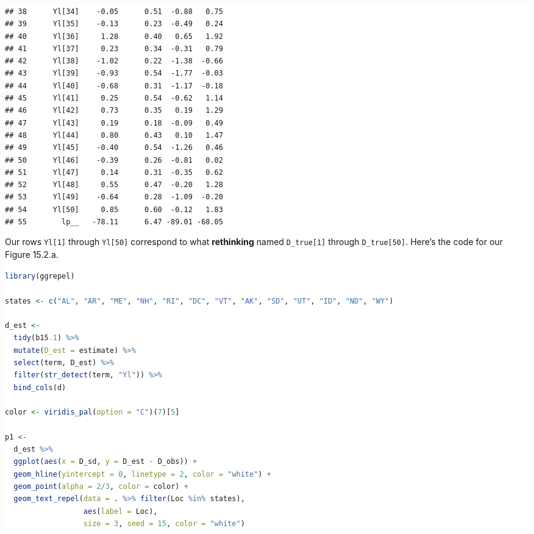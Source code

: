     ## 38      Yl[34]    -0.05      0.51  -0.88   0.75
    ## 39      Yl[35]    -0.13      0.23  -0.49   0.24
    ## 40      Yl[36]     1.28      0.40   0.65   1.92
    ## 41      Yl[37]     0.23      0.34  -0.31   0.79
    ## 42      Yl[38]    -1.02      0.22  -1.38  -0.66
    ## 43      Yl[39]    -0.93      0.54  -1.77  -0.03
    ## 44      Yl[40]    -0.68      0.31  -1.17  -0.18
    ## 45      Yl[41]     0.25      0.54  -0.62   1.14
    ## 46      Yl[42]     0.73      0.35   0.19   1.29
    ## 47      Yl[43]     0.19      0.18  -0.09   0.49
    ## 48      Yl[44]     0.80      0.43   0.10   1.47
    ## 49      Yl[45]    -0.40      0.54  -1.26   0.46
    ## 50      Yl[46]    -0.39      0.26  -0.81   0.02
    ## 51      Yl[47]     0.14      0.31  -0.35   0.62
    ## 52      Yl[48]     0.55      0.47  -0.20   1.28
    ## 53      Yl[49]    -0.64      0.28  -1.09  -0.20
    ## 54      Yl[50]     0.85      0.60  -0.12   1.83
    ## 55        lp__   -78.11      6.47 -89.01 -68.05

Our rows `Yl[1]` through `Yl[50]` correspond to what **rethinking**
named `D_true[1]` through `D_true[50]`. Here’s the code for our Figure
15.2.a.

``` r
library(ggrepel)

states <- c("AL", "AR", "ME", "NH", "RI", "DC", "VT", "AK", "SD", "UT", "ID", "ND", "WY")

d_est <-
  tidy(b15.1) %>% 
  mutate(D_est = estimate) %>% 
  select(term, D_est) %>% 
  filter(str_detect(term, "Yl")) %>% 
  bind_cols(d)

color <- viridis_pal(option = "C")(7)[5]

p1 <-
  d_est %>%
  ggplot(aes(x = D_sd, y = D_est - D_obs)) +
  geom_hline(yintercept = 0, linetype = 2, color = "white") +
  geom_point(alpha = 2/3, color = color) +
  geom_text_repel(data = . %>% filter(Loc %in% states),  
                  aes(label = Loc), 
                  size = 3, seed = 15, color = "white") 
```